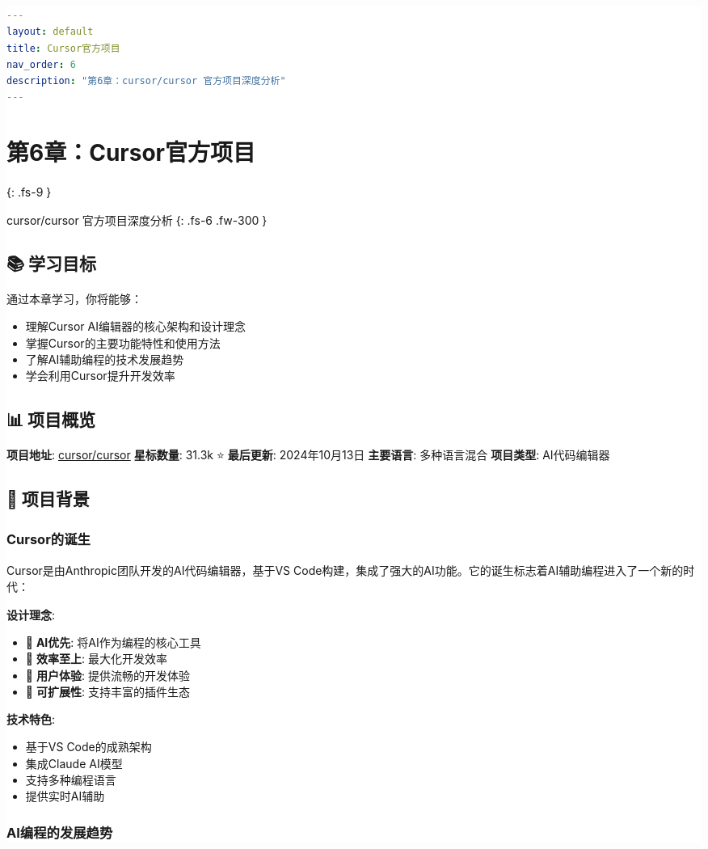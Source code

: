 ```yaml
---
layout: default
title: Cursor官方项目
nav_order: 6
description: "第6章：cursor/cursor 官方项目深度分析"
---
```


# 第6章：Cursor官方项目
{: .fs-9 }

cursor/cursor 官方项目深度分析
{: .fs-6 .fw-300 }

## 📚 学习目标

通过本章学习，你将能够：
- 理解Cursor AI编辑器的核心架构和设计理念
- 掌握Cursor的主要功能特性和使用方法
- 了解AI辅助编程的技术发展趋势
- 学会利用Cursor提升开发效率

## 📊 项目概览

**项目地址**: [cursor/cursor](https://github.com/cursor/cursor)
**星标数量**: 31.3k ⭐
**最后更新**: 2024年10月13日
**主要语言**: 多种语言混合
**项目类型**: AI代码编辑器

## 🎯 项目背景

### Cursor的诞生

Cursor是由Anthropic团队开发的AI代码编辑器，基于VS Code构建，集成了强大的AI功能。它的诞生标志着AI辅助编程进入了一个新的时代：

**设计理念**:
- 🤖 **AI优先**: 将AI作为编程的核心工具
- 🚀 **效率至上**: 最大化开发效率
- 🎯 **用户体验**: 提供流畅的开发体验
- 🔧 **可扩展性**: 支持丰富的插件生态

**技术特色**:
- 基于VS Code的成熟架构
- 集成Claude AI模型
- 支持多种编程语言
- 提供实时AI辅助

### AI编程的发展趋势
